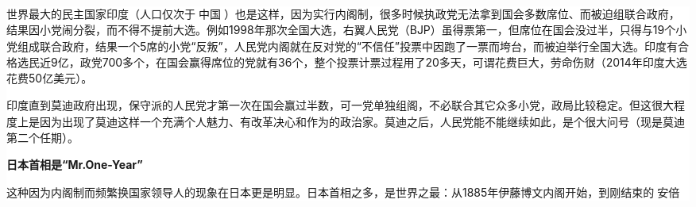   世界最大的民主国家印度（人口仅次于
  <span href="https://www.secretchina.com" target="_blank">
   中国
  </span>
  ）也是这样，因为实行内阁制，很多时候执政党无法拿到国会多数席位、而被迫组联合政府，结果因小党闹分裂，而不得不提前大选。例如1998年那次全国大选，右翼人民党（BJP）虽得票第一，但席位在国会没过半，只得与19个小党组成联合政府，结果一个5席的小党“反叛”，人民党内阁就在反对党的“不信任”投票中因跑了一票而垮台，而被迫举行全国大选。印度有合格选民近9亿，政党700多个，在国会赢得席位的党就有36个，整个投票计票过程用了20多天，可谓花费巨大，劳命伤财（2014年印度大选花费50亿美元）。
 </p>
 <center>
  <div style="max-width: 632px;height:180px; display: none; text-align: center; margin: 0 auto; overflow: hidden;overflow-x: hidden;">
   <div id="taboola-midarticle-thumbnails" style="max-width: 632px;height:180px;overflow: hidden;overflow-x: hidden;">
   </div>
  </div>
  <div>
   <center>
    <div id="div-gpt-ad-1589559869784-0">
    </div>
   </center>
  </div>
 </center>
 <p>
  印度直到莫迪政府出现，保守派的人民党才第一次在国会赢过半数，可一党单独组阁，不必联合其它众多小党，政局比较稳定。但这很大程度上是因为出现了莫迪这样一个充满个人魅力、有改革决心和作为的政治家。莫迪之后，人民党能不能继续如此，是个很大问号（现是莫迪第二个任期）。
 </p>
 <center>
  <div style="max-width: 632px;height:180px; display: none; text-align: center; margin: 0 auto; overflow: hidden;overflow-x: hidden;">
   <div id="taboola-midarticle-thumbnails" style="max-width: 632px;height:180px;overflow: hidden;overflow-x: hidden;">
   </div>
  </div>
  <div>
   <center>
    <div id="div-gpt-ad-1589559869784-0">
    </div>
   </center>
  </div>
 </center>
 <p>
  <strong>
   日本首相是“Mr.One-Year”
  </strong>
 </p>
 <center>
  <div style="max-width: 632px;height:180px; display: none; text-align: center; margin: 0 auto; overflow: hidden;overflow-x: hidden;">
   <div id="taboola-midarticle-thumbnails" style="max-width: 632px;height:180px;overflow: hidden;overflow-x: hidden;">
   </div>
  </div>
  <div>
   <center>
    <div id="div-gpt-ad-1589559869784-0">
    </div>
   </center>
  </div>
 </center>
 <p>
  这种因为内阁制而频繁换国家领导人的现象在日本更是明显。日本首相之多，是世界之最：从1885年伊藤博文内阁开始，到刚结束的
  <span href="https://www.secretchina.com/news/gb/tag/安倍" target="_blank">
   安倍
  </span>